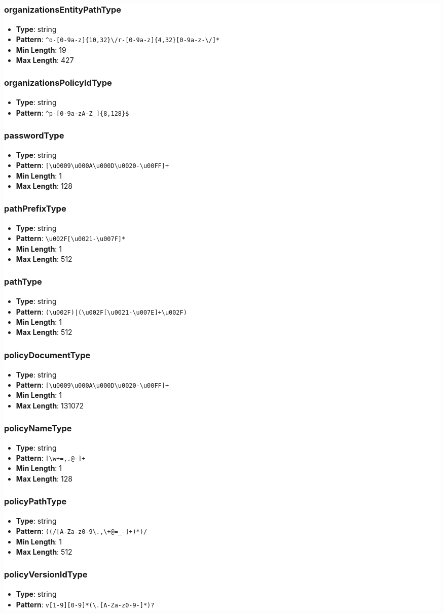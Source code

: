 ### organizationsEntityPathType
- **Type**: string
- **Pattern**: `^o-[0-9a-z]{10,32}\/r-[0-9a-z]{4,32}[0-9a-z-\/]*`
- **Min Length**: 19
- **Max Length**: 427

### organizationsPolicyIdType
- **Type**: string
- **Pattern**: `^p-[0-9a-zA-Z_]{8,128}$`

### passwordType
- **Type**: string
- **Pattern**: `[\u0009\u000A\u000D\u0020-\u00FF]+`
- **Min Length**: 1
- **Max Length**: 128

### pathPrefixType
- **Type**: string
- **Pattern**: `\u002F[\u0021-\u007F]*`
- **Min Length**: 1
- **Max Length**: 512

### pathType
- **Type**: string
- **Pattern**: `(\u002F)|(\u002F[\u0021-\u007E]+\u002F)`
- **Min Length**: 1
- **Max Length**: 512

### policyDocumentType
- **Type**: string
- **Pattern**: `[\u0009\u000A\u000D\u0020-\u00FF]+`
- **Min Length**: 1
- **Max Length**: 131072

### policyNameType
- **Type**: string
- **Pattern**: `[\w+=,.@-]+`
- **Min Length**: 1
- **Max Length**: 128

### policyPathType
- **Type**: string
- **Pattern**: `((/[A-Za-z0-9\.,\+@=_-]+)*)/`
- **Min Length**: 1
- **Max Length**: 512

### policyVersionIdType
- **Type**: string
- **Pattern**: `v[1-9][0-9]*(\.[A-Za-z0-9-]*)?`
